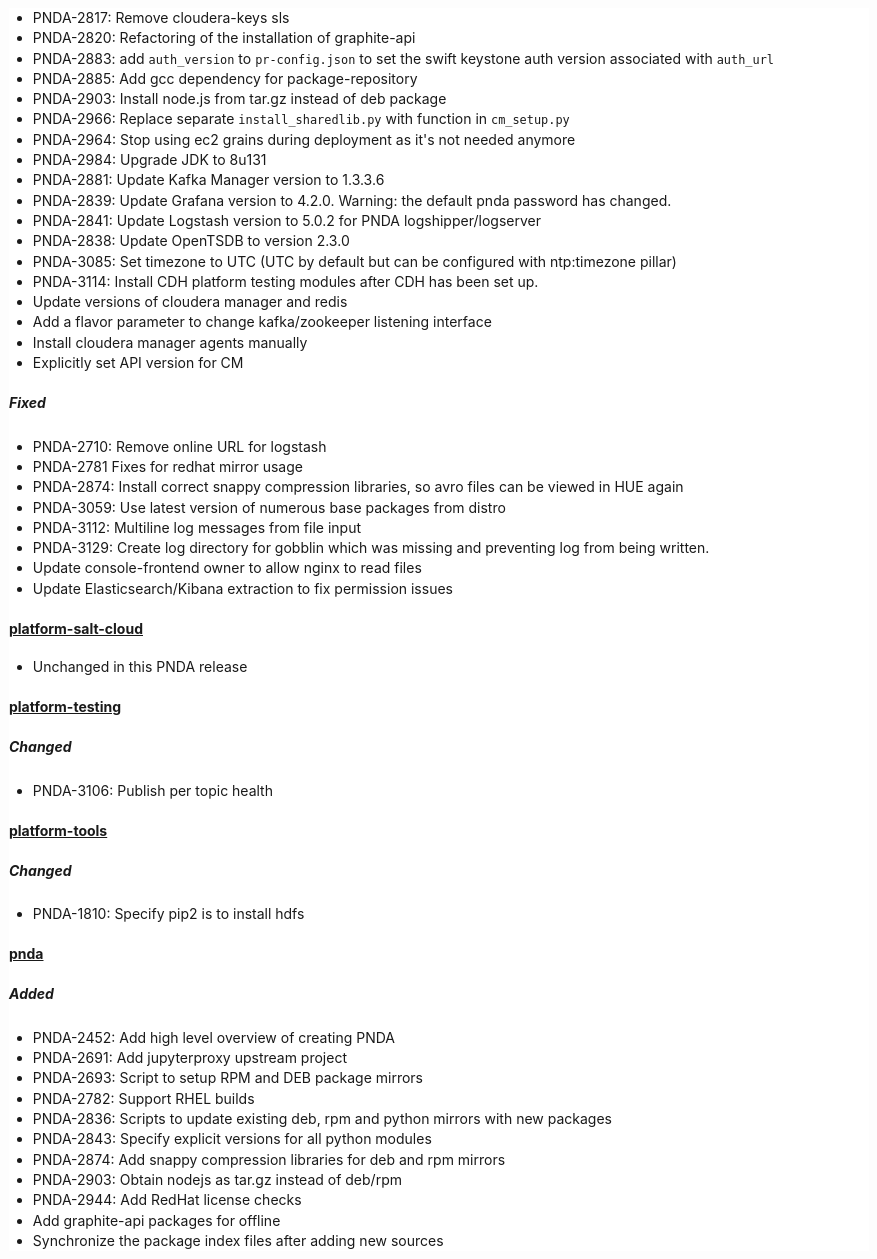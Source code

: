 - PNDA-2817: Remove cloudera-keys sls
- PNDA-2820: Refactoring of the installation of graphite-api
- PNDA-2883: add `auth_version` to `pr-config.json` to set the swift keystone auth version associated with `auth_url`
- PNDA-2885: Add gcc dependency for package-repository
- PNDA-2903: Install node.js from tar.gz instead of deb package
- PNDA-2966: Replace separate `install_sharedlib.py` with function in `cm_setup.py`
- PNDA-2964: Stop using ec2 grains during deployment as it's not needed anymore
- PNDA-2984: Upgrade JDK to 8u131
- PNDA-2881: Update Kafka Manager version to 1.3.3.6
- PNDA-2839: Update Grafana version to 4.2.0. Warning: the default pnda password has changed.
- PNDA-2841: Update Logstash version to 5.0.2 for PNDA logshipper/logserver
- PNDA-2838: Update OpenTSDB to version 2.3.0
- PNDA-3085: Set timezone to UTC (UTC by default but can be configured with ntp:timezone pillar)
- PNDA-3114: Install CDH platform testing modules after CDH has been set up.
- Update versions of cloudera manager and redis
- Add a flavor parameter to change kafka/zookeeper listening interface
- Install cloudera manager agents manually
- Explicitly set API version for CM
 
##### Fixed
- PNDA-2710: Remove online URL for logstash
- PNDA-2781 Fixes for redhat mirror usage
- PNDA-2874: Install correct snappy compression libraries, so avro files can be viewed in HUE again
- PNDA-3059: Use latest version of numerous base packages from distro
- PNDA-3112: Multiline log messages from file input
- PNDA-3129: Create log directory for gobblin which was missing and preventing log from being written.
- Update console-frontend owner to allow nginx to read files
- Update Elasticsearch/Kibana extraction to fix permission issues
 
#### [platform-salt-cloud](https://github.com/pndaproject/platform-salt-cloud)
- Unchanged in this PNDA release
 
#### [platform-testing](https://github.com/pndaproject/platform-testing)
##### Changed
- PNDA-3106: Publish per topic health
 
#### [platform-tools](https://github.com/pndaproject/platform-tools)
##### Changed
- PNDA-1810: Specify pip2 is to install hdfs
 
#### [pnda](https://github.com/pndaproject/pnda)
##### Added
- PNDA-2452: Add high level overview of creating PNDA
- PNDA-2691: Add jupyterproxy upstream project
- PNDA-2693: Script to setup RPM and DEB package mirrors
- PNDA-2782: Support RHEL builds
- PNDA-2836: Scripts to update existing deb, rpm and python mirrors with new packages
- PNDA-2843: Specify explicit versions for all python modules
- PNDA-2874: Add snappy compression libraries for deb and rpm mirrors
- PNDA-2903: Obtain nodejs as tar.gz instead of deb/rpm
- PNDA-2944: Add RedHat license checks
- Add graphite-api packages for offline
- Synchronize the package index files after adding new sources
 